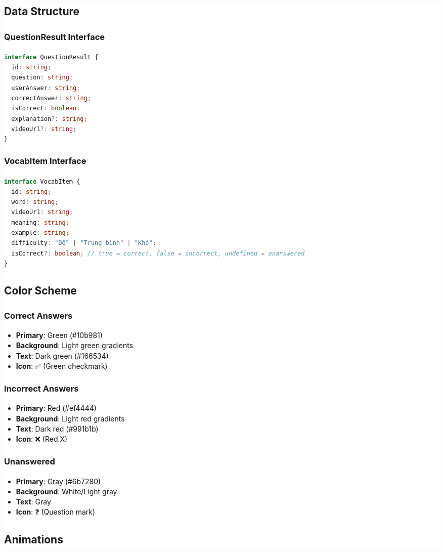 ## Data Structure

### QuestionResult Interface
```typescript
interface QuestionResult {
  id: string;
  question: string;
  userAnswer: string;
  correctAnswer: string;
  isCorrect: boolean;
  explanation?: string;
  videoUrl?: string;
}
```

### VocabItem Interface
```typescript
interface VocabItem {
  id: string;
  word: string;
  videoUrl: string;
  meaning: string;
  example: string;
  difficulty: "Dễ" | "Trung bình" | "Khó";
  isCorrect?: boolean; // true = correct, false = incorrect, undefined = unanswered
}
```

## Color Scheme

### Correct Answers
- **Primary**: Green (#10b981)
- **Background**: Light green gradients
- **Text**: Dark green (#166534)
- **Icon**: ✅ (Green checkmark)

### Incorrect Answers  
- **Primary**: Red (#ef4444)
- **Background**: Light red gradients
- **Text**: Dark red (#991b1b)
- **Icon**: ❌ (Red X)

### Unanswered
- **Primary**: Gray (#6b7280)
- **Background**: White/Light gray
- **Text**: Gray
- **Icon**: ❓ (Question mark)

## Animations
